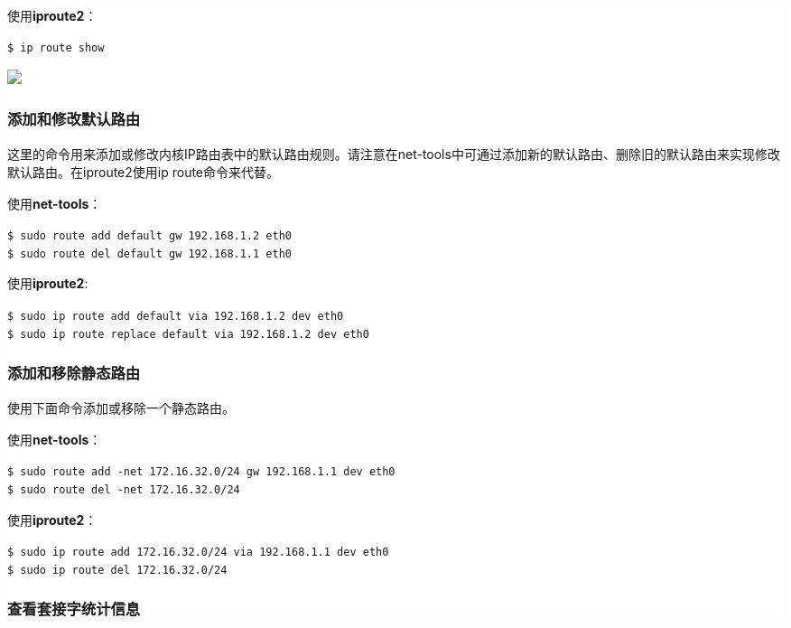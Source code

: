 使用**iproute2**：



```
$ ip route show 

```

![](/data/attachment/album/201411/27/210431gkv9r6l9fala66ag.jpg)


### 添加和修改默认路由


这里的命令用来添加或修改内核IP路由表中的默认路由规则。请注意在net-tools中可通过添加新的默认路由、删除旧的默认路由来实现修改默认路由。在iproute2使用ip route命令来代替。


使用**net-tools**：



```
$ sudo route add default gw 192.168.1.2 eth0
$ sudo route del default gw 192.168.1.1 eth0 

```

使用**iproute2**:



```
$ sudo ip route add default via 192.168.1.2 dev eth0
$ sudo ip route replace default via 192.168.1.2 dev eth0

```

### 添加和移除静态路由


使用下面命令添加或移除一个静态路由。


使用**net-tools**：



```
$ sudo route add -net 172.16.32.0/24 gw 192.168.1.1 dev eth0
$ sudo route del -net 172.16.32.0/24 

```

使用**iproute2**：



```
$ sudo ip route add 172.16.32.0/24 via 192.168.1.1 dev eth0
$ sudo ip route del 172.16.32.0/24 

```

### 查看套接字统计信息
